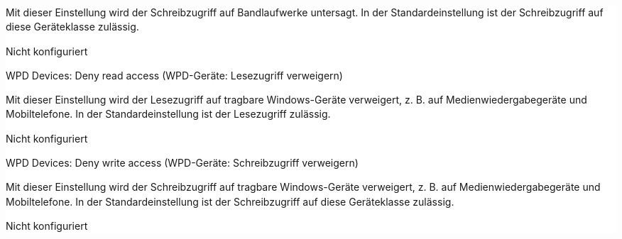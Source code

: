 <td style="border:1px solid black;">


Mit dieser Einstellung wird der Schreibzugriff auf Bandlaufwerke untersagt. In der Standardeinstellung ist der Schreibzugriff auf diese Geräteklasse zulässig.

</td>

<td style="border:1px solid black;">


Nicht konfiguriert

</td>

</tr>

<tr>

<td style="border:1px solid black;">


WPD Devices: Deny read access (WPD-Geräte: Lesezugriff verweigern)

</td>

<td style="border:1px solid black;">


Mit dieser Einstellung wird der Lesezugriff auf tragbare Windows-Geräte verweigert, z. B. auf Medienwiedergabegeräte und Mobiltelefone. In der Standardeinstellung ist der Lesezugriff zulässig.

</td>

<td style="border:1px solid black;">


Nicht konfiguriert

</td>

</tr>

<tr>

<td style="border:1px solid black;">


WPD Devices: Deny write access (WPD-Geräte: Schreibzugriff verweigern)

</td>

<td style="border:1px solid black;">


Mit dieser Einstellung wird der Schreibzugriff auf tragbare Windows-Geräte verweigert, z. B. auf Medienwiedergabegeräte und Mobiltelefone. In der Standardeinstellung ist der Schreibzugriff auf diese Geräteklasse zulässig.

</td>

<td style="border:1px solid black;">


Nicht konfiguriert

</td>
